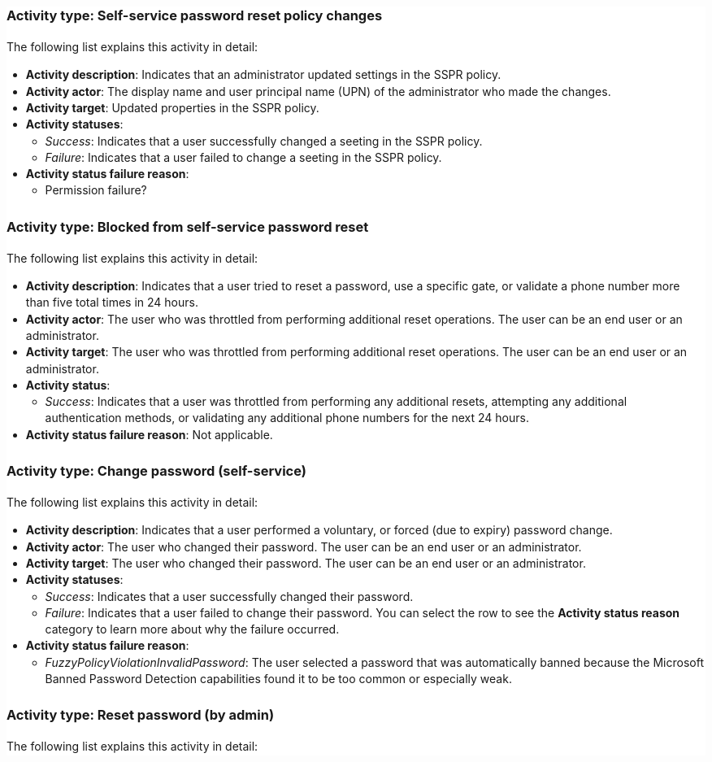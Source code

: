 ### Activity type: Self-service password reset policy changes

The following list explains this activity in detail:

* **Activity description**: Indicates that an administrator updated settings in the SSPR policy.
* **Activity actor**: The display name and user principal name (UPN) of the administrator who made the changes.
* **Activity target**: Updated properties in the SSPR policy. 
* **Activity statuses**:
  - *Success*: Indicates that a user successfully changed a seeting in the SSPR policy.
  - *Failure*: Indicates that a user failed to change a seeting in the SSPR policy. 
* **Activity status failure reason**:
  - Permission failure? 

### Activity type: Blocked from self-service password reset

The following list explains this activity in detail:

* **Activity description**: Indicates that a user tried to reset a password, use a specific gate, or validate a phone number more than five total times in 24 hours.
* **Activity actor**: The user who was throttled from performing additional reset operations. The user can be an end user or an administrator.
* **Activity target**: The user who was throttled from performing additional reset operations. The user can be an end user or an administrator.
* **Activity status**:
  - *Success*: Indicates that a user was throttled from performing any additional resets, attempting any additional authentication methods, or validating any additional phone numbers for the next 24 hours.
* **Activity status failure reason**: Not applicable.

### Activity type: Change password (self-service)

The following list explains this activity in detail:

* **Activity description**: Indicates that a user performed a voluntary, or forced (due to expiry) password change.
* **Activity actor**: The user who changed their password. The user can be an end user or an administrator.
* **Activity target**: The user who changed their password. The user can be an end user or an administrator.
* **Activity statuses**:
  - *Success*: Indicates that a user successfully changed their password.
  - *Failure*: Indicates that a user failed to change their password. You can select the row to see the **Activity status reason** category to learn more about why the failure occurred.
* **Activity status failure reason**:
  - *FuzzyPolicyViolationInvalidPassword*: The user selected a password that was automatically banned because the Microsoft Banned Password Detection capabilities found it to be too common or especially weak.

### Activity type: Reset password (by admin)

The following list explains this activity in detail:
